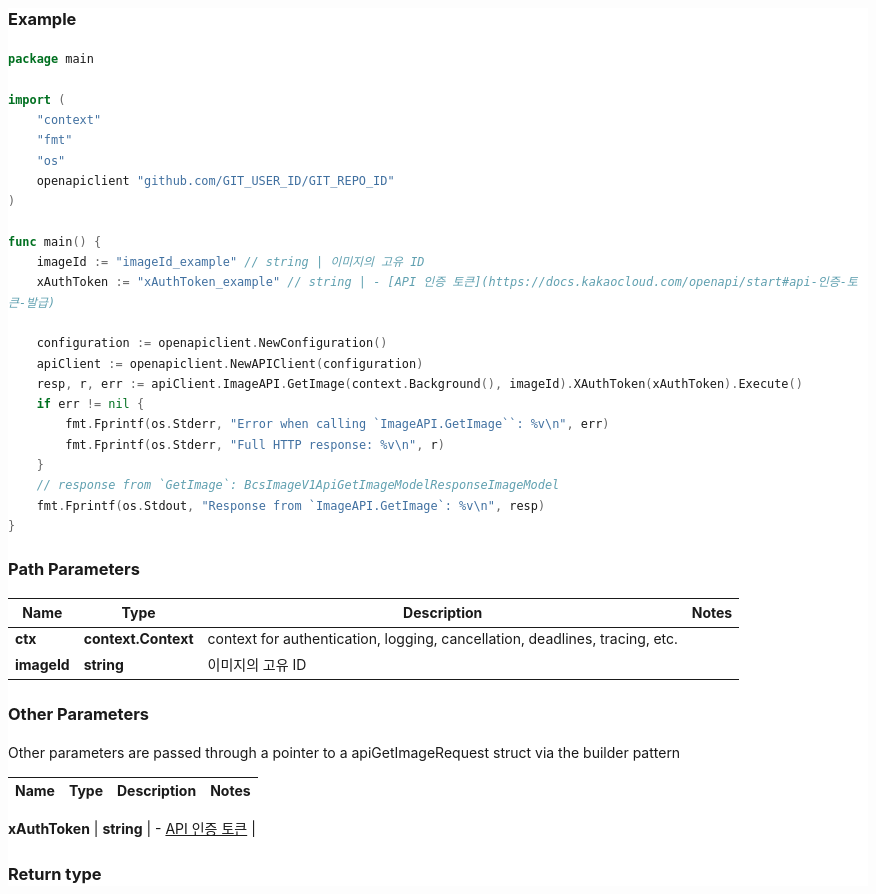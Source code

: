 

### Example

```go
package main

import (
	"context"
	"fmt"
	"os"
	openapiclient "github.com/GIT_USER_ID/GIT_REPO_ID"
)

func main() {
	imageId := "imageId_example" // string | 이미지의 고유 ID
	xAuthToken := "xAuthToken_example" // string | - [API 인증 토큰](https://docs.kakaocloud.com/openapi/start#api-인증-토큰-발급)

	configuration := openapiclient.NewConfiguration()
	apiClient := openapiclient.NewAPIClient(configuration)
	resp, r, err := apiClient.ImageAPI.GetImage(context.Background(), imageId).XAuthToken(xAuthToken).Execute()
	if err != nil {
		fmt.Fprintf(os.Stderr, "Error when calling `ImageAPI.GetImage``: %v\n", err)
		fmt.Fprintf(os.Stderr, "Full HTTP response: %v\n", r)
	}
	// response from `GetImage`: BcsImageV1ApiGetImageModelResponseImageModel
	fmt.Fprintf(os.Stdout, "Response from `ImageAPI.GetImage`: %v\n", resp)
}
```

### Path Parameters


Name | Type | Description  | Notes
------------- | ------------- | ------------- | -------------
**ctx** | **context.Context** | context for authentication, logging, cancellation, deadlines, tracing, etc.
**imageId** | **string** | 이미지의 고유 ID | 

### Other Parameters

Other parameters are passed through a pointer to a apiGetImageRequest struct via the builder pattern


Name | Type | Description  | Notes
------------- | ------------- | ------------- | -------------

 **xAuthToken** | **string** | - [API 인증 토큰](https://docs.kakaocloud.com/openapi/start#api-인증-토큰-발급) | 

### Return type
